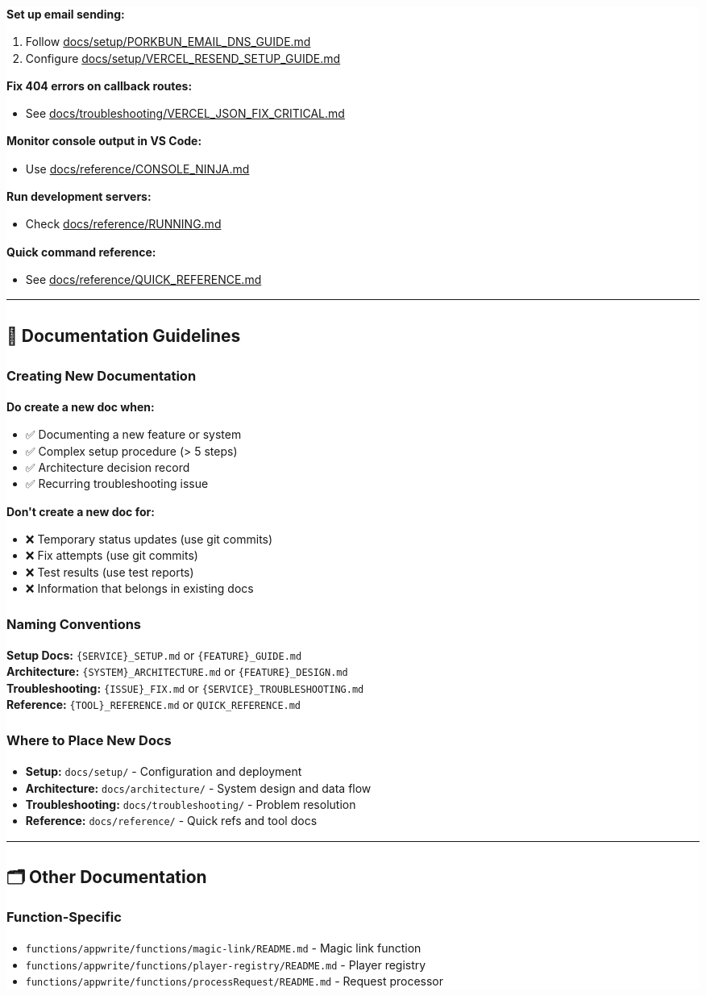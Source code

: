**Set up email sending:**
1. Follow [docs/setup/PORKBUN_EMAIL_DNS_GUIDE.md](./docs/setup/PORKBUN_EMAIL_DNS_GUIDE.md)
2. Configure [docs/setup/VERCEL_RESEND_SETUP_GUIDE.md](./docs/setup/VERCEL_RESEND_SETUP_GUIDE.md)

**Fix 404 errors on callback routes:**
- See [docs/troubleshooting/VERCEL_JSON_FIX_CRITICAL.md](./docs/troubleshooting/VERCEL_JSON_FIX_CRITICAL.md)

**Monitor console output in VS Code:**
- Use [docs/reference/CONSOLE_NINJA.md](./docs/reference/CONSOLE_NINJA.md)

**Run development servers:**
- Check [docs/reference/RUNNING.md](./docs/reference/RUNNING.md)

**Quick command reference:**
- See [docs/reference/QUICK_REFERENCE.md](./docs/reference/QUICK_REFERENCE.md)

---

## 📝 Documentation Guidelines

### Creating New Documentation

**Do create a new doc when:**
- ✅ Documenting a new feature or system
- ✅ Complex setup procedure (> 5 steps)
- ✅ Architecture decision record
- ✅ Recurring troubleshooting issue

**Don't create a new doc for:**
- ❌ Temporary status updates (use git commits)
- ❌ Fix attempts (use git commits)
- ❌ Test results (use test reports)
- ❌ Information that belongs in existing docs

### Naming Conventions

**Setup Docs:** `{SERVICE}_SETUP.md` or `{FEATURE}_GUIDE.md`  
**Architecture:** `{SYSTEM}_ARCHITECTURE.md` or `{FEATURE}_DESIGN.md`  
**Troubleshooting:** `{ISSUE}_FIX.md` or `{SERVICE}_TROUBLESHOOTING.md`  
**Reference:** `{TOOL}_REFERENCE.md` or `QUICK_REFERENCE.md`

### Where to Place New Docs

- **Setup:** `docs/setup/` - Configuration and deployment
- **Architecture:** `docs/architecture/` - System design and data flow
- **Troubleshooting:** `docs/troubleshooting/` - Problem resolution
- **Reference:** `docs/reference/` - Quick refs and tool docs

---

## 🗂️ Other Documentation

### Function-Specific
- `functions/appwrite/functions/magic-link/README.md` - Magic link function
- `functions/appwrite/functions/player-registry/README.md` - Player registry
- `functions/appwrite/functions/processRequest/README.md` - Request processor
